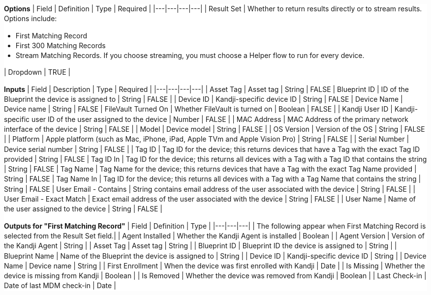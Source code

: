 **Options**
| Field | Definition | Type | Required |
|---|---|---|---|
| Result Set | Whether to return results directly or to stream results. Options include:<ul><li>First Matching Record</li><li>First 300 Matching Records</li><li>Stream Matching Records. If you choose streaming, you must choose a Helper flow to run for every device.</li></ul> | Dropdown | TRUE |

**Inputs**
| Field | Description | Type | Required |
|---|---|---|---|
| Asset Tag | Asset tag | String | FALSE
| Blueprint ID | ID of the Blueprint the device is assigned to | String | FALSE |
| Device ID | Kandji-specific device ID | String | FALSE
| Device Name | Device name | String | FALSE
| FileVault Turned On | Whether FileVault is turned on | Boolean | FALSE |
| Kandji User ID | Kandji-specific user ID of the user assigned to the device | Number | FALSE |
| MAC Address | MAC Address of the primary network interface of the device | String | FALSE |
| Model | Device model | String | FALSE |
| OS Version | Version of the OS | String | FALSE |
| Platform | Apple platform (such as Mac, iPhone, iPad, Apple TVm and Apple Vision Pro) | String | FALSE |
| Serial Number | Device serial number | String | FALSE |
| Tag ID | Tag ID for the device; this returns devices that have a Tag with the exact Tag ID provided | String | FALSE
| Tag ID In | Tag ID for the device; this returns all devices with a Tag with a Tag ID that contains the string | String | FALSE
| Tag Name | Tag Name for the device; this returns devices that have a Tag with the exact Tag Name provided | String | FALSE
| Tag Name In | Tag ID for the device; this returns all devices with a Tag with a Tag Name that contains the string | String | FALSE
| User Email - Contains | String contains email address of the user associated with the device | String | FALSE |
| User Email - Exact Match | Exact email address of the user associated with the device | String | FALSE |
| User Name | Name of the user assigned to the device | String | FALSE |

**Outputs for "First Matching Record"**
| Field	| Definition | Type |
|---|---|---|
| The following appear when First Matching Record is selected from the Result Set field.|
| Agent Installed | Whether the Kandji Agent is installed | Boolean |
| Agent Version | Version of the Kandji Agent | String |
| Asset Tag | Asset tag | String |
| Blueprint ID | Blueprint ID the device is assigned to | String |
| Blueprint Name | Name of the Blueprint the device is assigned to | String |
| Device ID | Kandji-specific device ID | String |
| Device Name | Device name | String |
| First Enrollment | When the device was first enrolled with Kandji | Date |
| Is Missing | Whether the device is missing from Kandji | Boolean |
| Is Removed | Whether the device was removed from Kandji | Boolean |
| Last Check-in | Date of last MDM check-in | Date |